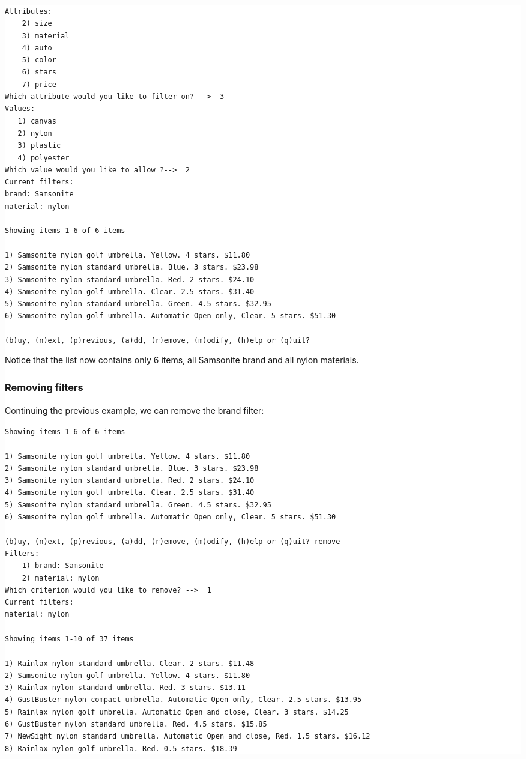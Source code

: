 ```
Attributes: 
    2) size
    3) material
    4) auto
    5) color
    6) stars
    7) price
Which attribute would you like to filter on? -->  3
Values: 
   1) canvas
   2) nylon
   3) plastic
   4) polyester
Which value would you like to allow ?-->  2
Current filters: 
brand: Samsonite
material: nylon

Showing items 1-6 of 6 items

1) Samsonite nylon golf umbrella. Yellow. 4 stars. $11.80
2) Samsonite nylon standard umbrella. Blue. 3 stars. $23.98
3) Samsonite nylon standard umbrella. Red. 2 stars. $24.10
4) Samsonite nylon golf umbrella. Clear. 2.5 stars. $31.40
5) Samsonite nylon standard umbrella. Green. 4.5 stars. $32.95
6) Samsonite nylon golf umbrella. Automatic Open only, Clear. 5 stars. $51.30

(b)uy, (n)ext, (p)revious, (a)dd, (r)emove, (m)odify, (h)elp or (q)uit?
```

Notice that the list now contains only 6 items, all Samsonite brand and all nylon materials.

### Removing filters

Continuing the previous example, we can remove the brand filter:

```
Showing items 1-6 of 6 items

1) Samsonite nylon golf umbrella. Yellow. 4 stars. $11.80
2) Samsonite nylon standard umbrella. Blue. 3 stars. $23.98
3) Samsonite nylon standard umbrella. Red. 2 stars. $24.10
4) Samsonite nylon golf umbrella. Clear. 2.5 stars. $31.40
5) Samsonite nylon standard umbrella. Green. 4.5 stars. $32.95
6) Samsonite nylon golf umbrella. Automatic Open only, Clear. 5 stars. $51.30

(b)uy, (n)ext, (p)revious, (a)dd, (r)emove, (m)odify, (h)elp or (q)uit? remove
Filters: 
    1) brand: Samsonite
    2) material: nylon
Which criterion would you like to remove? -->  1
Current filters: 
material: nylon

Showing items 1-10 of 37 items

1) Rainlax nylon standard umbrella. Clear. 2 stars. $11.48
2) Samsonite nylon golf umbrella. Yellow. 4 stars. $11.80
3) Rainlax nylon standard umbrella. Red. 3 stars. $13.11
4) GustBuster nylon compact umbrella. Automatic Open only, Clear. 2.5 stars. $13.95
5) Rainlax nylon golf umbrella. Automatic Open and close, Clear. 3 stars. $14.25
6) GustBuster nylon standard umbrella. Red. 4.5 stars. $15.85
7) NewSight nylon standard umbrella. Automatic Open and close, Red. 1.5 stars. $16.12
8) Rainlax nylon golf umbrella. Red. 0.5 stars. $18.39
```